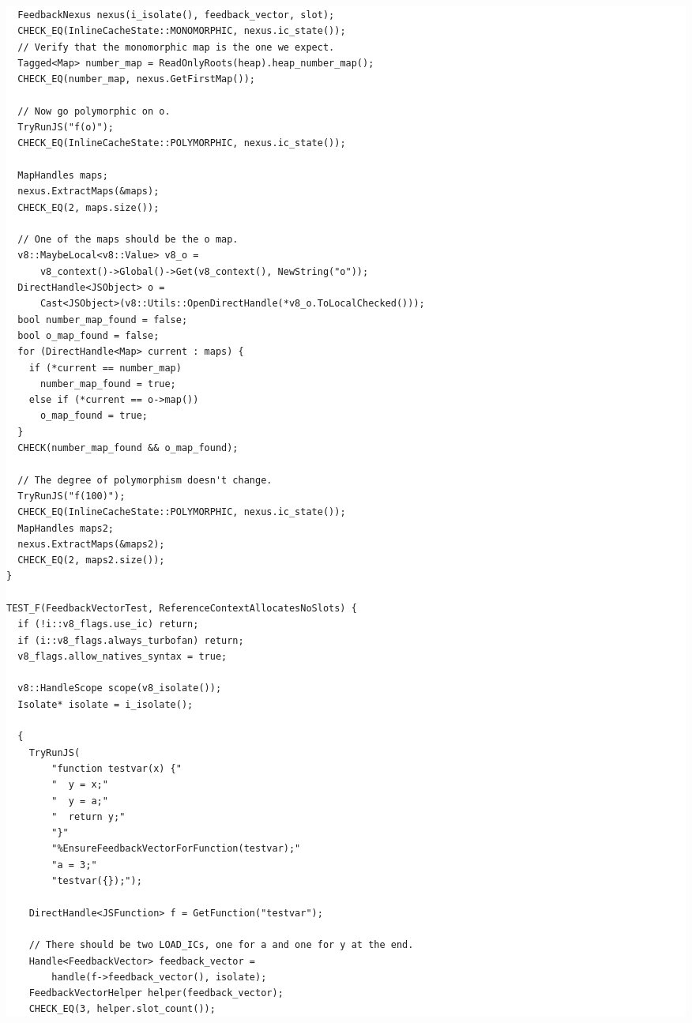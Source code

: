 ```
  FeedbackNexus nexus(i_isolate(), feedback_vector, slot);
  CHECK_EQ(InlineCacheState::MONOMORPHIC, nexus.ic_state());
  // Verify that the monomorphic map is the one we expect.
  Tagged<Map> number_map = ReadOnlyRoots(heap).heap_number_map();
  CHECK_EQ(number_map, nexus.GetFirstMap());

  // Now go polymorphic on o.
  TryRunJS("f(o)");
  CHECK_EQ(InlineCacheState::POLYMORPHIC, nexus.ic_state());

  MapHandles maps;
  nexus.ExtractMaps(&maps);
  CHECK_EQ(2, maps.size());

  // One of the maps should be the o map.
  v8::MaybeLocal<v8::Value> v8_o =
      v8_context()->Global()->Get(v8_context(), NewString("o"));
  DirectHandle<JSObject> o =
      Cast<JSObject>(v8::Utils::OpenDirectHandle(*v8_o.ToLocalChecked()));
  bool number_map_found = false;
  bool o_map_found = false;
  for (DirectHandle<Map> current : maps) {
    if (*current == number_map)
      number_map_found = true;
    else if (*current == o->map())
      o_map_found = true;
  }
  CHECK(number_map_found && o_map_found);

  // The degree of polymorphism doesn't change.
  TryRunJS("f(100)");
  CHECK_EQ(InlineCacheState::POLYMORPHIC, nexus.ic_state());
  MapHandles maps2;
  nexus.ExtractMaps(&maps2);
  CHECK_EQ(2, maps2.size());
}

TEST_F(FeedbackVectorTest, ReferenceContextAllocatesNoSlots) {
  if (!i::v8_flags.use_ic) return;
  if (i::v8_flags.always_turbofan) return;
  v8_flags.allow_natives_syntax = true;

  v8::HandleScope scope(v8_isolate());
  Isolate* isolate = i_isolate();

  {
    TryRunJS(
        "function testvar(x) {"
        "  y = x;"
        "  y = a;"
        "  return y;"
        "}"
        "%EnsureFeedbackVectorForFunction(testvar);"
        "a = 3;"
        "testvar({});");

    DirectHandle<JSFunction> f = GetFunction("testvar");

    // There should be two LOAD_ICs, one for a and one for y at the end.
    Handle<FeedbackVector> feedback_vector =
        handle(f->feedback_vector(), isolate);
    FeedbackVectorHelper helper(feedback_vector);
    CHECK_EQ(3, helper.slot_count());
```